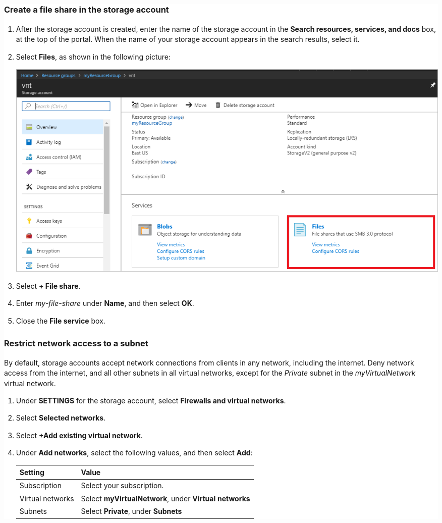 ### Create a file share in the storage account

1. After the storage account is created, enter the name of the storage account in the **Search resources, services, and docs** box, at the top of the portal. When the name of your storage account appears in the search results, select it.
2. Select **Files**, as shown in the following picture:

   ![Storage account](./media/tutorial-restrict-network-access-to-resources/storage-account.png) 

3. Select **+ File share**.
4. Enter *my-file-share* under **Name**, and then select **OK**.
5. Close the **File service** box.

### Restrict network access to a subnet

By default, storage accounts accept network connections from clients in any network, including the internet. Deny network access from the internet, and all other subnets in all virtual networks, except for the *Private* subnet in the *myVirtualNetwork* virtual network.

1. Under **SETTINGS** for the storage account, select **Firewalls and virtual networks**.
2. Select **Selected networks**.
3. Select **+Add existing virtual network**.
4. Under **Add networks**, select the following values, and then select **Add**:

    |Setting|Value|
    |----|----|
    |Subscription| Select your subscription.|
    |Virtual networks|Select **myVirtualNetwork**, under **Virtual networks**|
    |Subnets| Select **Private**, under **Subnets**|
